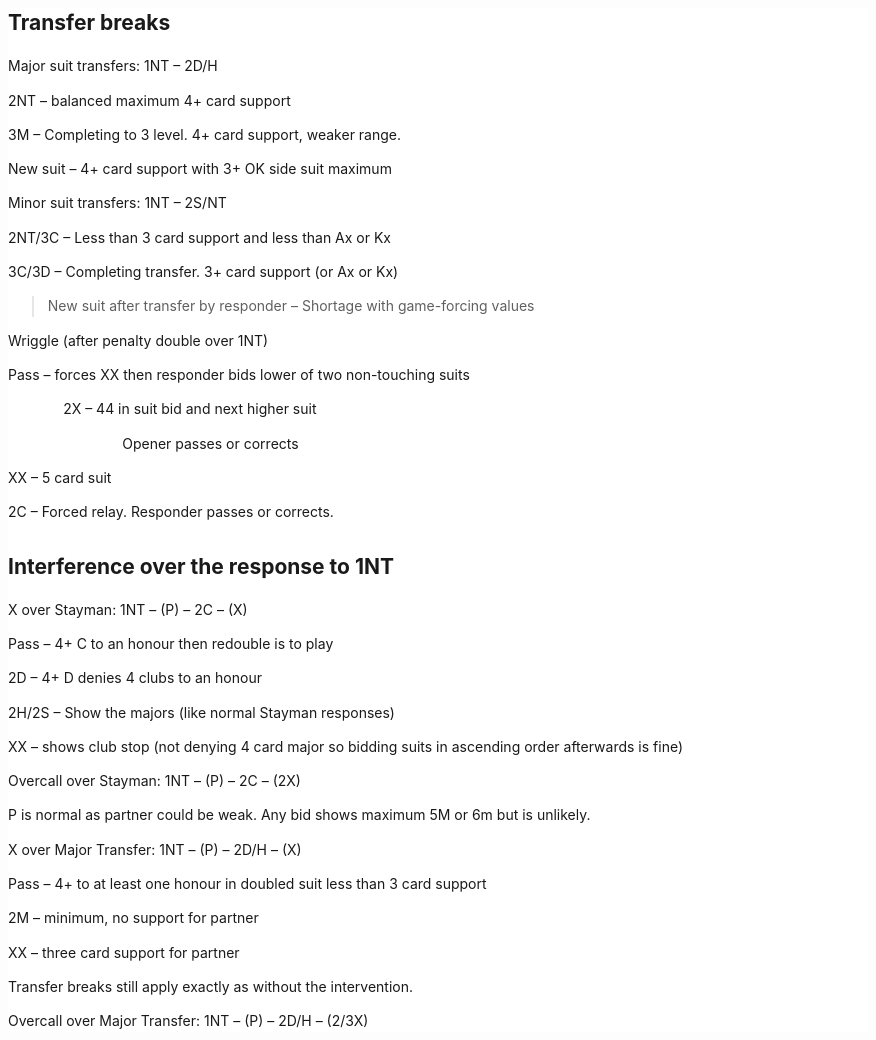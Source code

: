 ## Transfer breaks

Major suit transfers: 1NT – 2D/H

2NT – balanced maximum 4+ card support

3M – Completing to 3 level. 4+ card support, weaker range.

New suit – 4+ card support with 3+ OK side suit maximum

Minor suit transfers: 1NT – 2S/NT

2NT/3C – Less than 3 card support and less than Ax or Kx

3C/3D – Completing transfer. 3+ card support (or Ax or Kx)

> New suit after transfer by responder – Shortage with game-forcing
> values

Wriggle (after penalty double over 1NT)

Pass – forces XX then responder bids lower of two non-touching suits

              2X – 44 in suit bid and next higher suit

                             Opener passes or corrects

XX – 5 card suit

2C – Forced relay. Responder passes or corrects.

## Interference over the response to 1NT

X over Stayman: 1NT – (P) – 2C – (X)

Pass – 4+ C to an honour then redouble is to play

2D – 4+ D denies 4 clubs to an honour

2H/2S – Show the majors (like normal Stayman responses)

XX – shows club stop (not denying 4 card major so bidding suits in
ascending order afterwards is fine)

Overcall over Stayman: 1NT – (P) – 2C – (2X)

P is normal as partner could be weak. Any bid shows maximum 5M or 6m but
is unlikely.

X over Major Transfer: 1NT – (P) – 2D/H – (X)

Pass – 4+ to at least one honour in doubled suit less than 3 card
support

2M – minimum, no support for partner

XX – three card support for partner

Transfer breaks still apply exactly as without the intervention.

Overcall over Major Transfer: 1NT – (P) – 2D/H – (2/3X)
